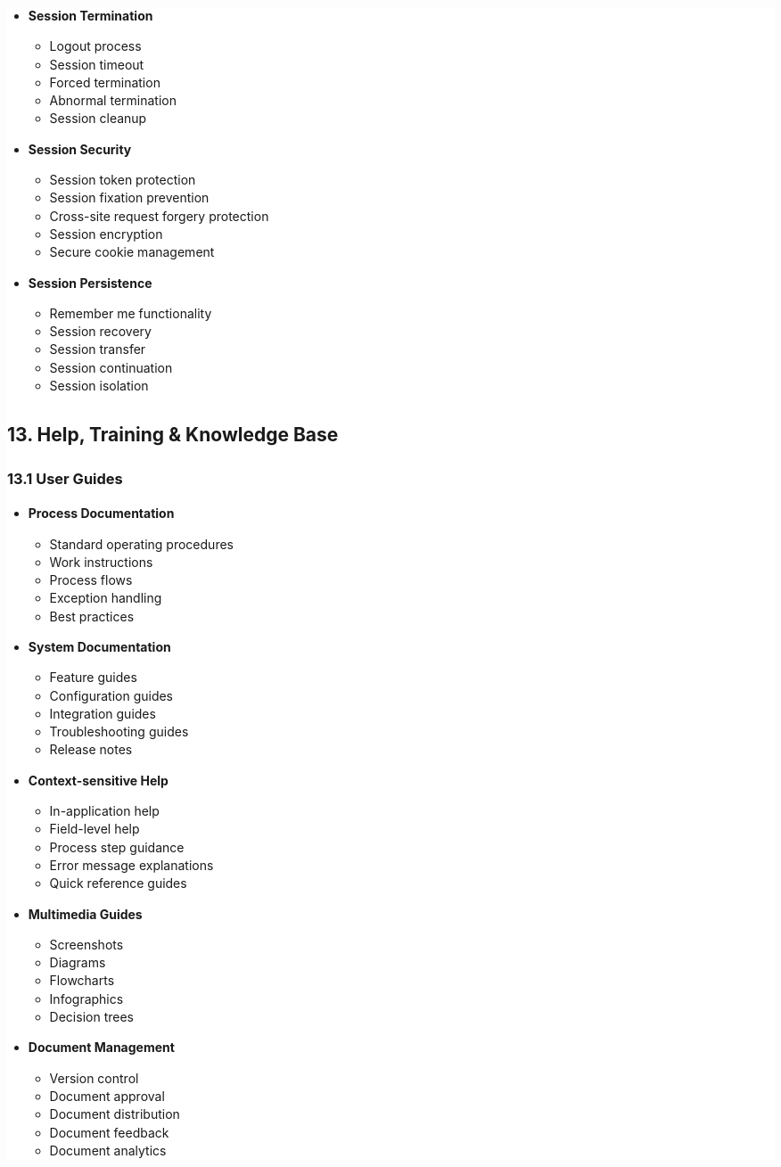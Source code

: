 - **Session Termination**
  - Logout process
  - Session timeout
  - Forced termination
  - Abnormal termination
  - Session cleanup

- **Session Security**
  - Session token protection
  - Session fixation prevention
  - Cross-site request forgery protection
  - Session encryption
  - Secure cookie management

- **Session Persistence**
  - Remember me functionality
  - Session recovery
  - Session transfer
  - Session continuation
  - Session isolation

## 13. Help, Training & Knowledge Base

### 13.1 User Guides
- **Process Documentation**
  - Standard operating procedures
  - Work instructions
  - Process flows
  - Exception handling
  - Best practices

- **System Documentation**
  - Feature guides
  - Configuration guides
  - Integration guides
  - Troubleshooting guides
  - Release notes

- **Context-sensitive Help**
  - In-application help
  - Field-level help
  - Process step guidance
  - Error message explanations
  - Quick reference guides

- **Multimedia Guides**
  - Screenshots
  - Diagrams
  - Flowcharts
  - Infographics
  - Decision trees

- **Document Management**
  - Version control
  - Document approval
  - Document distribution
  - Document feedback
  - Document analytics
